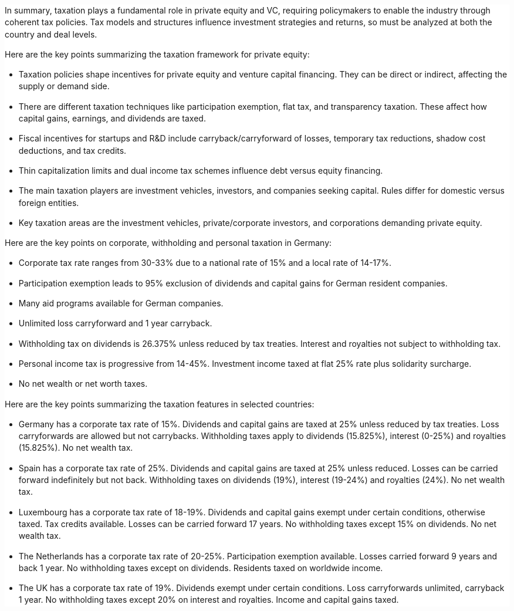 In summary, taxation plays a fundamental role in private equity and VC, requiring policymakers to enable the industry through coherent tax policies. Tax models and structures influence investment strategies and returns, so must be analyzed at both the country and deal levels.

 Here are the key points summarizing the taxation framework for private equity:

- Taxation policies shape incentives for private equity and venture capital financing. They can be direct or indirect, affecting the supply or demand side. 

- There are different taxation techniques like participation exemption, flat tax, and transparency taxation. These affect how capital gains, earnings, and dividends are taxed.

- Fiscal incentives for startups and R&D include carryback/carryforward of losses, temporary tax reductions, shadow cost deductions, and tax credits. 

- Thin capitalization limits and dual income tax schemes influence debt versus equity financing.

- The main taxation players are investment vehicles, investors, and companies seeking capital. Rules differ for domestic versus foreign entities. 

- Key taxation areas are the investment vehicles, private/corporate investors, and corporations demanding private equity.

 Here are the key points on corporate, withholding and personal taxation in Germany:

- Corporate tax rate ranges from 30-33% due to a national rate of 15% and a local rate of 14-17%. 

- Participation exemption leads to 95% exclusion of dividends and capital gains for German resident companies.

- Many aid programs available for German companies. 

- Unlimited loss carryforward and 1 year carryback.

- Withholding tax on dividends is 26.375% unless reduced by tax treaties. Interest and royalties not subject to withholding tax.

- Personal income tax is progressive from 14-45%. Investment income taxed at flat 25% rate plus solidarity surcharge. 

- No net wealth or net worth taxes.

 Here are the key points summarizing the taxation features in selected countries:

- Germany has a corporate tax rate of 15%. Dividends and capital gains are taxed at 25% unless reduced by tax treaties. Loss carryforwards are allowed but not carrybacks. Withholding taxes apply to dividends (15.825%), interest (0-25%) and royalties (15.825%). No net wealth tax. 

- Spain has a corporate tax rate of 25%. Dividends and capital gains are taxed at 25% unless reduced. Losses can be carried forward indefinitely but not back. Withholding taxes on dividends (19%), interest (19-24%) and royalties (24%). No net wealth tax.

- Luxembourg has a corporate tax rate of 18-19%. Dividends and capital gains exempt under certain conditions, otherwise taxed. Tax credits available. Losses can be carried forward 17 years. No withholding taxes except 15% on dividends. No net wealth tax.

- The Netherlands has a corporate tax rate of 20-25%. Participation exemption available. Losses carried forward 9 years and back 1 year. No withholding taxes except on dividends. Residents taxed on worldwide income. 

- The UK has a corporate tax rate of 19%. Dividends exempt under certain conditions. Loss carryforwards unlimited, carryback 1 year. No withholding taxes except 20% on interest and royalties. Income and capital gains taxed. 
